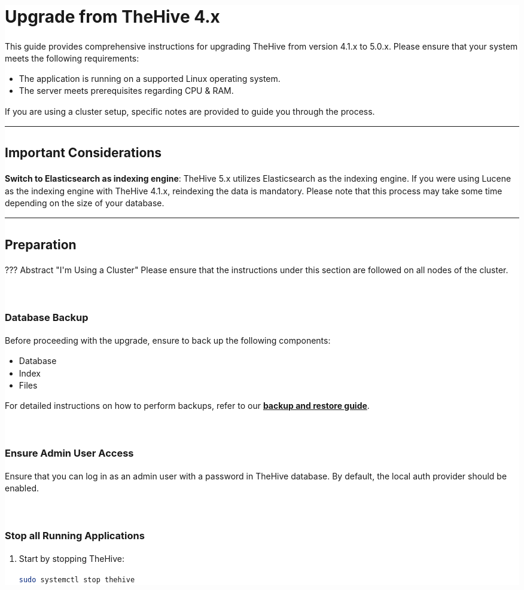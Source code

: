 # Upgrade from TheHive 4.x

This guide provides comprehensive instructions for upgrading TheHive from version 4.1.x to 5.0.x. Please ensure that your system meets the following requirements:

- The application is running on a supported Linux operating system.
- The server meets prerequisites regarding CPU & RAM.

If you are using a cluster setup, specific notes are provided to guide you through the process.

---

## Important Considerations

**Switch to Elasticsearch as indexing engine**: TheHive 5.x utilizes Elasticsearch as the indexing engine. If you were using Lucene as the indexing engine with TheHive 4.1.x, reindexing the data is mandatory. Please note that this process may take some time depending on the size of your database.

---

## Preparation

??? Abstract "I'm Using a Cluster"
    Please ensure that the instructions under this section are followed on all nodes of the cluster.

&nbsp;

### Database Backup

Before proceeding with the upgrade, ensure to back up the following components:

- Database
- Index
- Files

For detailed instructions on how to perform backups, refer to our [**backup and restore guide**](../operations/backup-restore/overview.md).

&nbsp;

### Ensure Admin User Access

Ensure that you can log in as an admin user with a password in TheHive database. By default, the local auth provider should be enabled.

&nbsp;

### Stop all Running Applications
 
1. Start by stopping TheHive:

    ```bash
    sudo systemctl stop thehive
    ```
